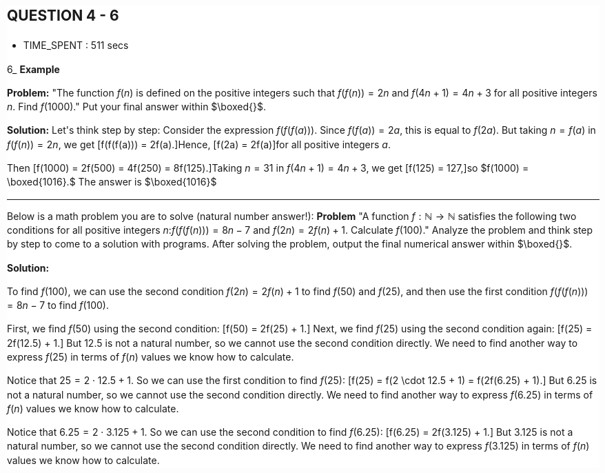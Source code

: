 

## QUESTION 4 - 6 
- TIME_SPENT : 511 secs

6_
**Example**

**Problem:** 
"The function $f(n)$ is defined on the positive integers such that $f(f(n)) = 2n$ and $f(4n + 1) = 4n + 3$ for all positive integers $n.$  Find $f(1000).$"
Put your final answer within $\boxed{}$.

**Solution:** 
Let's think step by step:
Consider the expression $f(f(f(a))).$  Since $f(f(a)) = 2a,$ this is equal to $f(2a).$  But taking $n = f(a)$ in $f(f(n)) = 2n,$ we get
\[f(f(f(a))) = 2f(a).\]Hence,
\[f(2a) = 2f(a)\]for all positive integers $a.$

Then
\[f(1000) = 2f(500) = 4f(250) = 8f(125).\]Taking $n = 31$ in $f(4n + 1) = 4n + 3,$ we get
\[f(125) = 127,\]so $f(1000) = \boxed{1016}.$ The answer is $\boxed{1016}$


---

Below is a math problem you are to solve (natural number answer!):
**Problem**
"A function $f: \mathbb N \to \mathbb N$ satisfies the following two conditions for all positive integers $n$:$f(f(f(n)))=8n-7$ and $f(2n)=2f(n)+1$. Calculate $f(100)$."
Analyze the problem and think step by step to come to a solution with programs. After solving the problem, output the final numerical answer within $\boxed{}$.

**Solution:**


To find $f(100)$, we can use the second condition $f(2n) = 2f(n) + 1$ to find $f(50)$ and $f(25)$, and then use the first condition $f(f(f(n))) = 8n - 7$ to find $f(100)$.

First, we find $f(50)$ using the second condition:
\[f(50) = 2f(25) + 1.\]
Next, we find $f(25)$ using the second condition again:
\[f(25) = 2f(12.5) + 1.\]
But $12.5$ is not a natural number, so we cannot use the second condition directly. We need to find another way to express $f(25)$ in terms of $f(n)$ values we know how to calculate.

Notice that $25 = 2 \cdot 12.5 + 1$. So we can use the first condition to find $f(25)$:
\[f(25) = f(2 \cdot 12.5 + 1) = f(2f(6.25) + 1).\]
But $6.25$ is not a natural number, so we cannot use the second condition directly. We need to find another way to express $f(6.25)$ in terms of $f(n)$ values we know how to calculate.

Notice that $6.25 = 2 \cdot 3.125 + 1$. So we can use the second condition to find $f(6.25)$:
\[f(6.25) = 2f(3.125) + 1.\]
But $3.125$ is not a natural number, so we cannot use the second condition directly. We need to find another way to express $f(3.125)$ in terms of $f(n)$ values we know how to calculate.
